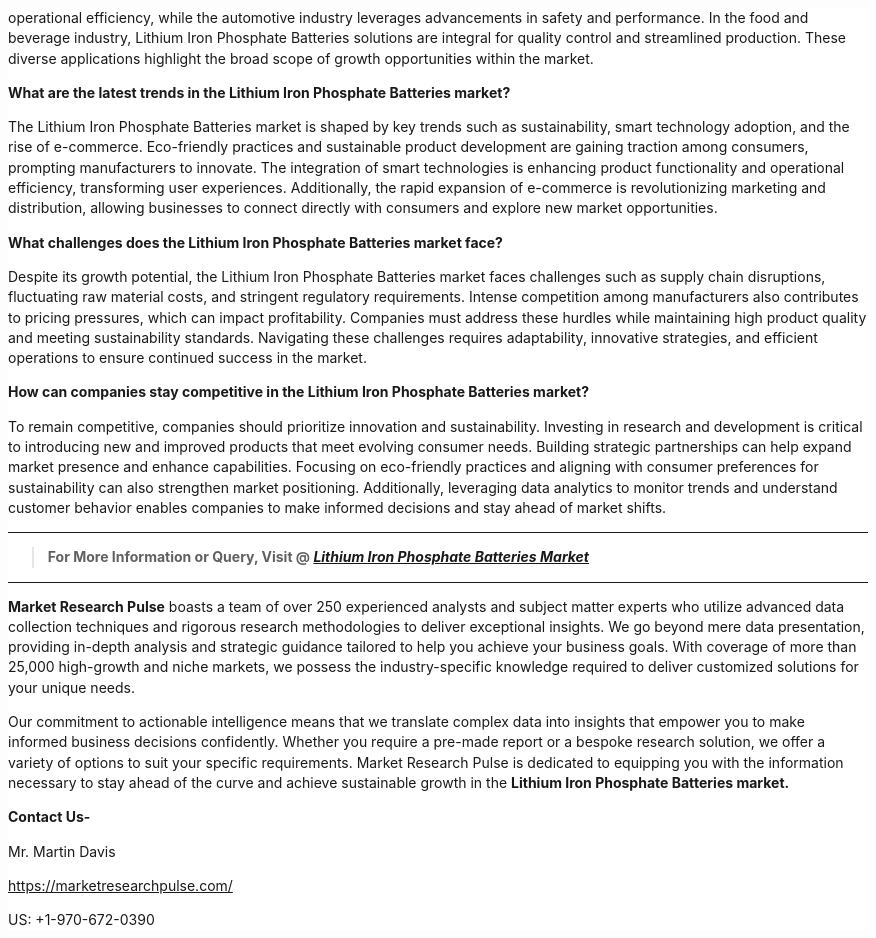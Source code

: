 operational efficiency, while the automotive industry leverages advancements in safety and performance. In the food and beverage industry, Lithium Iron Phosphate Batteries solutions are integral for quality control and streamlined production. These diverse applications highlight the broad scope of growth opportunities within the market.</p><p><strong>What are the latest trends in the Lithium Iron Phosphate Batteries market?</strong></p><p>The Lithium Iron Phosphate Batteries market is shaped by key trends such as sustainability, smart technology adoption, and the rise of e-commerce. Eco-friendly practices and sustainable product development are gaining traction among consumers, prompting manufacturers to innovate. The integration of smart technologies is enhancing product functionality and operational efficiency, transforming user experiences. Additionally, the rapid expansion of e-commerce is revolutionizing marketing and distribution, allowing businesses to connect directly with consumers and explore new market opportunities.</p><p><strong>What challenges does the Lithium Iron Phosphate Batteries market face?</strong></p><p>Despite its growth potential, the Lithium Iron Phosphate Batteries market faces challenges such as supply chain disruptions, fluctuating raw material costs, and stringent regulatory requirements. Intense competition among manufacturers also contributes to pricing pressures, which can impact profitability. Companies must address these hurdles while maintaining high product quality and meeting sustainability standards. Navigating these challenges requires adaptability, innovative strategies, and efficient operations to ensure continued success in the market.</p><p><strong>How can companies stay competitive in the Lithium Iron Phosphate Batteries market?</strong></p><p>To remain competitive, companies should prioritize innovation and sustainability. Investing in research and development is critical to introducing new and improved products that meet evolving consumer needs. Building strategic partnerships can help expand market presence and enhance capabilities. Focusing on eco-friendly practices and aligning with consumer preferences for sustainability can also strengthen market positioning. Additionally, leveraging data analytics to monitor trends and understand customer behavior enables companies to make informed decisions and stay ahead of market shifts.</p><hr /><blockquote><p><strong>For More Information or Query, Visit @&nbsp;<em><a href="https://marketresearchpulse.com/report/27044/lithium-iron-phosphate-batteries-market?utm_source=Linkedin&utm_medium=0115">Lithium Iron Phosphate Batteries Market</a></em></strong></p></blockquote><hr /><p><strong>Market Research Pulse</strong> boasts a team of over 250 experienced analysts and subject matter experts who utilize advanced data collection techniques and rigorous research methodologies to deliver exceptional insights. We go beyond mere data presentation, providing in-depth analysis and strategic guidance tailored to help you achieve your business goals. With coverage of more than 25,000 high-growth and niche markets, we possess the industry-specific knowledge required to deliver customized solutions for your unique needs.</p><p>Our commitment to actionable intelligence means that we translate complex data into insights that empower you to make informed business decisions confidently. Whether you require a pre-made report or a bespoke research solution, we offer a variety of options to suit your specific requirements. Market Research Pulse is dedicated to equipping you with the information necessary to stay ahead of the curve and achieve sustainable growth in the <strong>Lithium Iron Phosphate Batteries market.</strong></p><p><strong>Contact Us-</strong></p><p>Mr. Martin Davis</p><p>https://marketresearchpulse.com/</p><p>US: +1-970-672-0390</p>
